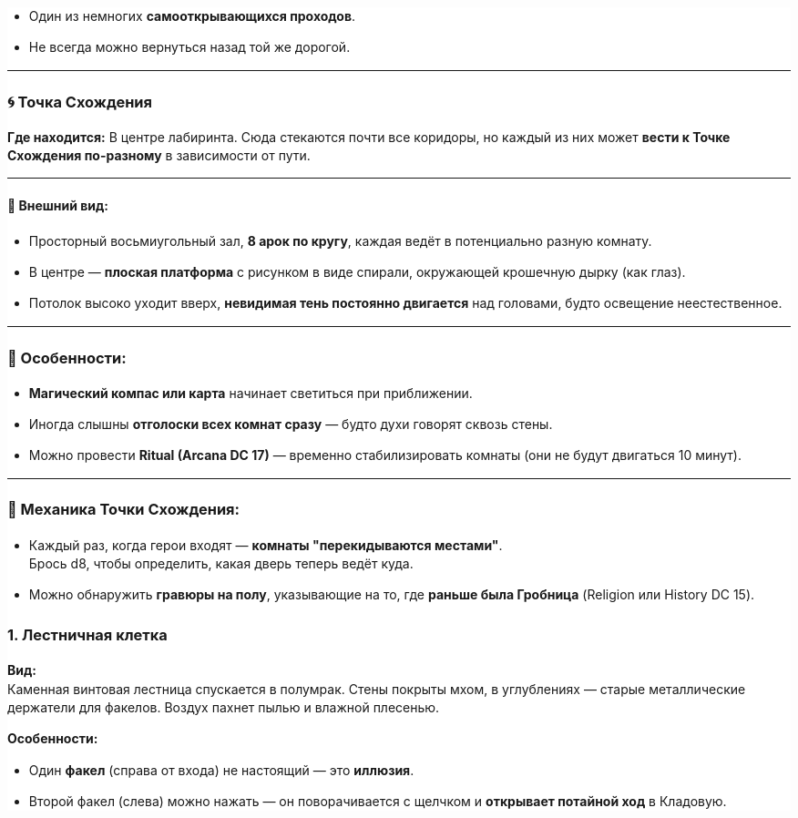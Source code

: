 - Один из немногих **самооткрывающихся проходов**.
    
- Не всегда можно вернуться назад той же дорогой.
    

---

### 🌀 **Точка Схождения**

**Где находится:** В центре лабиринта. Сюда стекаются почти все коридоры, но каждый из них может **вести к Точке Схождения по-разному** в зависимости от пути.

---

#### 📍 Внешний вид:

- Просторный восьмиугольный зал, **8 арок по кругу**, каждая ведёт в потенциально разную комнату.
    
- В центре — **плоская платформа** с рисунком в виде спирали, окружающей крошечную дырку (как глаз).
    
- Потолок высоко уходит вверх, **невидимая тень постоянно двигается** над головами, будто освещение неестественное.
    

---

### 📜 Особенности:

- **Магический компас или карта** начинает светиться при приближении.
    
- Иногда слышны **отголоски всех комнат сразу** — будто духи говорят сквозь стены.
    
- Можно провести **Ritual (Arcana DC 17)** — временно стабилизировать комнаты (они не будут двигаться 10 минут).
    

---

### 🎲 Механика Точки Схождения:

- Каждый раз, когда герои входят — **комнаты "перекидываются местами"**.  
    Брось d8, чтобы определить, какая дверь теперь ведёт куда.
    
- Можно обнаружить **гравюры на полу**, указывающие на то, где **раньше была Гробница** (Religion или History DC 15).
### 1. **Лестничная клетка**

**Вид:**  
Каменная винтовая лестница спускается в полумрак. Стены покрыты мхом, в углублениях — старые металлические держатели для факелов. Воздух пахнет пылью и влажной плесенью.

**Особенности:**

- Один **факел** (справа от входа) не настоящий — это **иллюзия**.
    
- Второй факел (слева) можно нажать — он поворачивается с щелчком и **открывает потайной ход** в Кладовую.
    